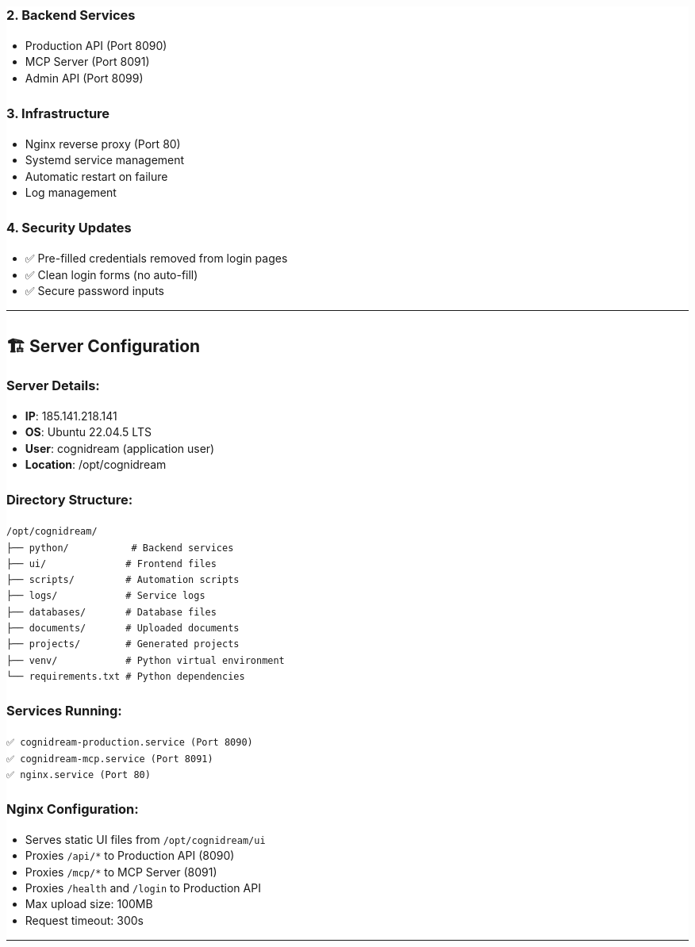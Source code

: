 ### 2. **Backend Services**
- Production API (Port 8090)
- MCP Server (Port 8091)
- Admin API (Port 8099)

### 3. **Infrastructure**
- Nginx reverse proxy (Port 80)
- Systemd service management
- Automatic restart on failure
- Log management

### 4. **Security Updates**
- ✅ Pre-filled credentials removed from login pages
- ✅ Clean login forms (no auto-fill)
- ✅ Secure password inputs

---

## 🏗️ Server Configuration

### Server Details:
- **IP**: 185.141.218.141
- **OS**: Ubuntu 22.04.5 LTS
- **User**: cognidream (application user)
- **Location**: /opt/cognidream

### Directory Structure:
```
/opt/cognidream/
├── python/           # Backend services
├── ui/              # Frontend files  
├── scripts/         # Automation scripts
├── logs/            # Service logs
├── databases/       # Database files
├── documents/       # Uploaded documents
├── projects/        # Generated projects
├── venv/            # Python virtual environment
└── requirements.txt # Python dependencies
```

### Services Running:
```
✅ cognidream-production.service (Port 8090)
✅ cognidream-mcp.service (Port 8091)
✅ nginx.service (Port 80)
```

### Nginx Configuration:
- Serves static UI files from `/opt/cognidream/ui`
- Proxies `/api/*` to Production API (8090)
- Proxies `/mcp/*` to MCP Server (8091)
- Proxies `/health` and `/login` to Production API
- Max upload size: 100MB
- Request timeout: 300s

---